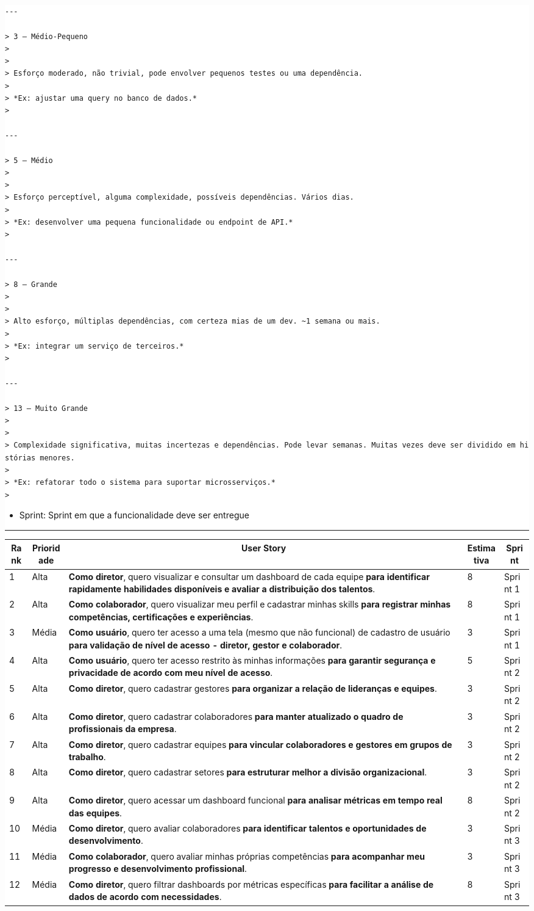     ---
    
    > 3 – Médio-Pequeno
    > 
    > 
    > Esforço moderado, não trivial, pode envolver pequenos testes ou uma dependência.
    > 
    > *Ex: ajustar uma query no banco de dados.*
    > 
    
    ---
    
    > 5 – Médio
    > 
    > 
    > Esforço perceptível, alguma complexidade, possíveis dependências. Vários dias.
    > 
    > *Ex: desenvolver uma pequena funcionalidade ou endpoint de API.*
    > 
    
    ---
    
    > 8 – Grande
    > 
    > 
    > Alto esforço, múltiplas dependências, com certeza mias de um dev. ~1 semana ou mais.
    > 
    > *Ex: integrar um serviço de terceiros.*
    > 
    
    ---
    
    > 13 – Muito Grande
    > 
    > 
    > Complexidade significativa, muitas incertezas e dependências. Pode levar semanas. Muitas vezes deve ser dividido em histórias menores.
    > 
    > *Ex: refatorar todo o sistema para suportar microsserviços.*
    > 
- Sprint: Sprint em que a funcionalidade deve ser entregue

---
| Rank | Prioridade | User Story | Estimativa | Sprint |
| --- | --- | --- | --- | --- |
| 1 | Alta | **Como diretor**, quero visualizar e consultar um dashboard de cada equipe **para identificar rapidamente habilidades disponíveis e avaliar a distribuição dos talentos**. | 8 | Sprint 1 |
| 2 | Alta | **Como colaborador**, quero visualizar meu perfil e cadastrar minhas skills **para registrar minhas competências, certificações e experiências**. | 8 | Sprint 1 |
| 3 | Média | **Como usuário**, quero ter acesso a uma tela (mesmo que não funcional) de cadastro de usuário **para validação de nível de acesso - diretor, gestor e colaborador**. | 3 | Sprint 1 |
| 4 | Alta | **Como usuário**, quero ter acesso restrito às minhas informações **para garantir segurança e privacidade de acordo com meu nível de acesso**. | 5 | Sprint 2 |
| 5 | Alta | **Como diretor**, quero cadastrar gestores **para organizar a relação de lideranças e equipes**. | 3 | Sprint 2 |
| 6 | Alta | **Como diretor**, quero cadastrar colaboradores **para manter atualizado o quadro de profissionais da empresa**. | 3 | Sprint 2 |
| 7 | Alta | **Como diretor**, quero cadastrar equipes **para vincular colaboradores e gestores em grupos de trabalho**. | 3 | Sprint 2 |
| 8 | Alta | **Como diretor**, quero cadastrar setores **para estruturar melhor a divisão organizacional**. | 3 | Sprint 2 |
| 9 | Alta | **Como diretor**, quero acessar um dashboard funcional **para analisar métricas em tempo real das equipes**. | 8 | Sprint 2 |
| 10 | Média | **Como diretor**, quero avaliar colaboradores **para identificar talentos e oportunidades de desenvolvimento**. | 3 | Sprint 3 |
| 11 | Média | **Como colaborador**, quero avaliar minhas próprias competências **para acompanhar meu progresso e desenvolvimento profissional**. | 3 | Sprint 3 |
| 12 | Média | **Como diretor**, quero filtrar dashboards por métricas específicas **para facilitar a análise de dados de acordo com necessidades**. | 8 | Sprint 3 |